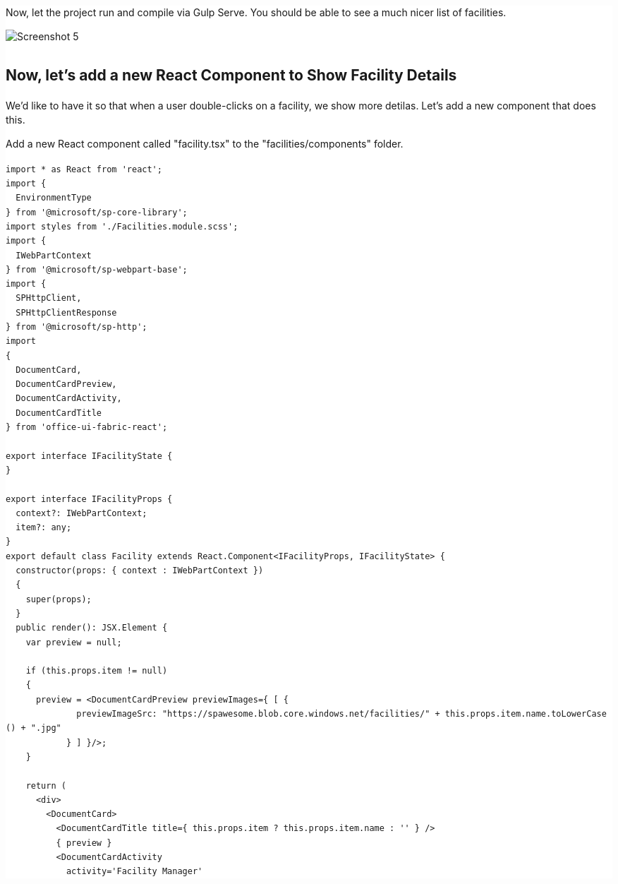 Now, let the project run and compile via Gulp Serve.  You should be able to see a much nicer list of facilities.

![Screenshot 5](spfximg/image011.png)

 
## Now, let’s add a new React Component to Show Facility Details
 
We’d like to have it so that when a user double-clicks on a facility, we show more detilas.  Let’s add a new component that does this.
 
Add a new React component called "facility.tsx" to the "facilities/components" folder. 

```
import * as React from 'react'; 
import { 
  EnvironmentType 
} from '@microsoft/sp-core-library'; 
import styles from './Facilities.module.scss'; 
import { 
  IWebPartContext 
} from '@microsoft/sp-webpart-base';
import {
  SPHttpClient,
  SPHttpClientResponse   
} from '@microsoft/sp-http';
import 
{ 
  DocumentCard, 
  DocumentCardPreview, 
  DocumentCardActivity, 
  DocumentCardTitle 
} from 'office-ui-fabric-react'; 
 
export interface IFacilityState { 
} 
 
export interface IFacilityProps { 
  context?: IWebPartContext; 
  item?: any; 
} 
export default class Facility extends React.Component<IFacilityProps, IFacilityState> { 
  constructor(props: { context : IWebPartContext }) 
  { 
    super(props); 
  } 
  public render(): JSX.Element { 
    var preview = null;

    if (this.props.item != null)
    {
      preview = <DocumentCardPreview previewImages={ [ { 
              previewImageSrc: "https://spawesome.blob.core.windows.net/facilities/" + this.props.item.name.toLowerCase() + ".jpg" 
            } ] }/>;
    }

    return ( 
      <div> 
        <DocumentCard> 
          <DocumentCardTitle title={ this.props.item ? this.props.item.name : '' } /> 
          { preview }
          <DocumentCardActivity 
            activity='Facility Manager' 
```